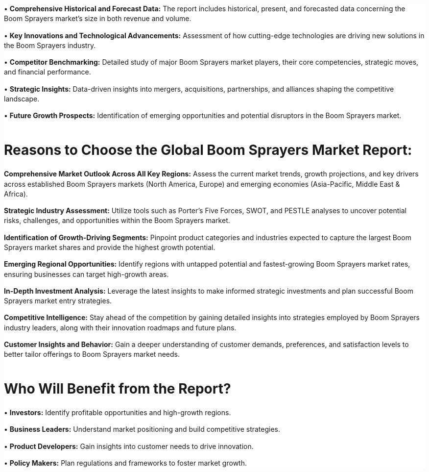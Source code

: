 • <strong>Comprehensive Historical and Forecast Data:</strong> The report includes historical, present, and forecasted data concerning the Boom Sprayers market’s size in both revenue and volume.

• <strong>Key Innovations and Technological Advancements:</strong> Assessment of how cutting-edge technologies are driving new solutions in the Boom Sprayers industry.

• <strong>Competitor Benchmarking:</strong> Detailed study of major Boom Sprayers market players, their core competencies, strategic moves, and financial performance.

• <strong>Strategic Insights:</strong> Data-driven insights into mergers, acquisitions, partnerships, and alliances shaping the competitive landscape.

• <strong>Future Growth Prospects:</strong> Identification of emerging opportunities and potential disruptors in the Boom Sprayers market.

# <strong>Reasons to Choose the Global Boom Sprayers Market Report:</strong>

<strong>Comprehensive Market Outlook Across All Key Regions:</strong>
Assess the current market trends, growth projections, and key drivers across established Boom Sprayers markets (North America, Europe) and emerging economies (Asia-Pacific, Middle East & Africa).

<strong>Strategic Industry Assessment:</strong>
Utilize tools such as Porter’s Five Forces, SWOT, and PESTLE analyses to uncover potential risks, challenges, and opportunities within the Boom Sprayers market.

<strong>Identification of Growth-Driving Segments:</strong>
Pinpoint product categories and industries expected to capture the largest Boom Sprayers market shares and provide the highest growth potential.

<strong>Emerging Regional Opportunities:</strong>
Identify regions with untapped potential and fastest-growing Boom Sprayers market rates, ensuring businesses can target high-growth areas.

<strong>In-Depth Investment Analysis:</strong>
Leverage the latest insights to make informed strategic investments and plan successful Boom Sprayers market entry strategies.

<strong>Competitive Intelligence:</strong>
Stay ahead of the competition by gaining detailed insights into strategies employed by Boom Sprayers industry leaders, along with their innovation roadmaps and future plans.

<strong>Customer Insights and Behavior:</strong>
Gain a deeper understanding of customer demands, preferences, and satisfaction levels to better tailor offerings to Boom Sprayers market needs.

# <strong>Who Will Benefit from the Report?</strong>

• <strong>Investors:</strong> Identify profitable opportunities and high-growth regions.

• <strong>Business Leaders:</strong> Understand market positioning and build competitive strategies.

• <strong>Product Developers:</strong> Gain insights into customer needs to drive innovation.

• <strong>Policy Makers:</strong> Plan regulations and frameworks to foster market growth.
